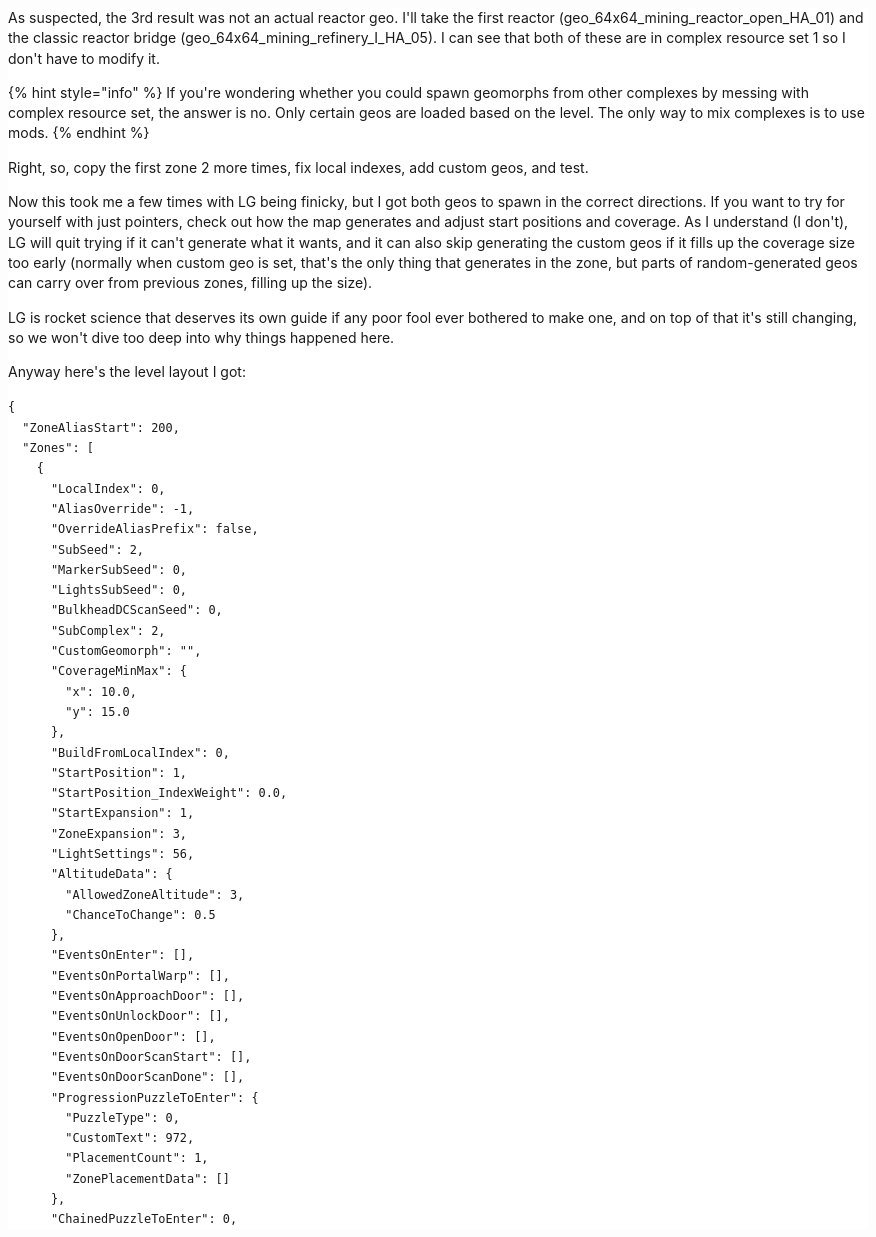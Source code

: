 As suspected, the 3rd result was not an actual reactor geo. I'll take the first reactor (geo\_64x64\_mining\_reactor\_open\_HA\_01) and the classic reactor bridge (geo\_64x64\_mining\_refinery\_I\_HA\_05). I can see that both of these are in complex resource set 1 so I don't have to modify it.

{% hint style="info" %}
If you're wondering whether you could spawn geomorphs from other complexes by messing with complex resource set, the answer is no. Only certain geos are loaded based on the level. The only way to mix complexes is to use mods.
{% endhint %}

Right, so, copy the first zone 2 more times, fix local indexes, add custom geos, and test.

Now this took me a few times with LG being finicky, but I got both geos to spawn in the correct directions. If you want to try for yourself with just pointers, check out how the map generates and adjust start positions and coverage. As I understand (I don't), LG will quit trying if it can't generate what it wants, and it can also skip generating the custom geos if it fills up the coverage size too early (normally when custom geo is set, that's the only thing that generates in the zone, but parts of random-generated geos can carry over from previous zones, filling up the size).

LG is rocket science that deserves its own guide if any poor fool ever bothered to make one, and on top of that it's still changing, so we won't dive too deep into why things happened here.

Anyway here's the level layout I got:

```
{
  "ZoneAliasStart": 200,
  "Zones": [
    {
      "LocalIndex": 0,
      "AliasOverride": -1,
      "OverrideAliasPrefix": false,
      "SubSeed": 2,
      "MarkerSubSeed": 0,
      "LightsSubSeed": 0,
      "BulkheadDCScanSeed": 0,
      "SubComplex": 2,
      "CustomGeomorph": "",
      "CoverageMinMax": {
        "x": 10.0,
        "y": 15.0
      },
      "BuildFromLocalIndex": 0,
      "StartPosition": 1,
      "StartPosition_IndexWeight": 0.0,
      "StartExpansion": 1,
      "ZoneExpansion": 3,
      "LightSettings": 56,
      "AltitudeData": {
        "AllowedZoneAltitude": 3,
        "ChanceToChange": 0.5
      },
      "EventsOnEnter": [],
      "EventsOnPortalWarp": [],
      "EventsOnApproachDoor": [],
      "EventsOnUnlockDoor": [],
      "EventsOnOpenDoor": [],
      "EventsOnDoorScanStart": [],
      "EventsOnDoorScanDone": [],
      "ProgressionPuzzleToEnter": {
        "PuzzleType": 0,
        "CustomText": 972,
        "PlacementCount": 1,
        "ZonePlacementData": []
      },
      "ChainedPuzzleToEnter": 0,
```